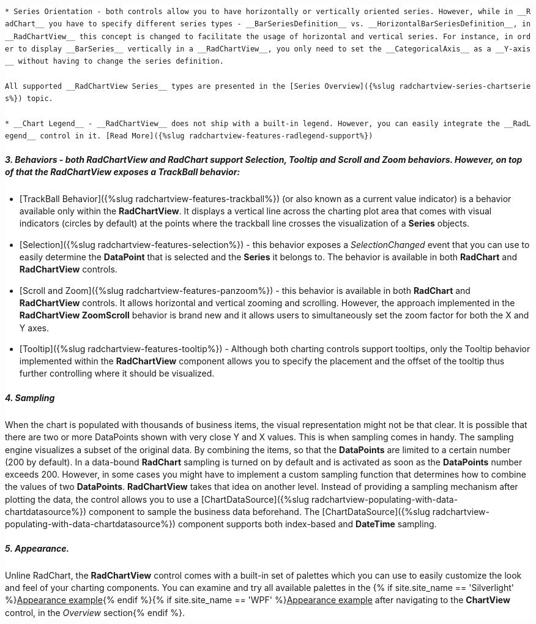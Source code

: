 	* Series Orientation - both controls allow you to have horizontally or vertically oriented series. However, while in __RadChart__ you have to specify different series types - __BarSeriesDefinition__ vs. __HorizontalBarSeriesDefinition__, in __RadChartView__ this concept is changed to facilitate the usage of horizontal and vertical series. For instance, in order to display __BarSeries__ vertically in a __RadChartView__, you only need to set the __CategoricalAxis__ as a __Y-axis__ without having to change the series definition.

	All supported __RadChartView Series__ types are presented in the [Series Overview]({%slug radchartview-series-chartseries%}) topic.								

	* __Chart Legend__ - __RadChartView__ does not ship with a built-in legend. However, you can easily integrate the __RadLegend__ control in it. [Read More]({%slug radchartview-features-radlegend-support%})

##### 3. __Behaviors__ - both __RadChartView__ and __RadChart__ support *Selection*, *Tooltip* and *Scroll and Zoom* behaviors. However, on top of that the __RadChartView__ exposes a __TrackBall__ behavior:						

* [TrackBall Behavior]({%slug radchartview-features-trackball%}) (or also known as a current value indicator) is a behavior available only within the __RadChartView__. It displays a vertical line across the charting plot area that comes with visual indicators (circles by default) at the points where the trackball line crosses the visualization of a __Series__ objects.								

* [Selection]({%slug radchartview-features-selection%}) - this behavior exposes a *SelectionChanged* event that you can use to easily determine the __DataPoint__ that is selected and the __Series__ it belongs to. The behavior is available in both __RadChart__ and __RadChartView__ controls.								

* [Scroll and Zoom]({%slug radchartview-features-panzoom%}) - this behavior is available in both __RadChart__ and __RadChartView__ controls. It allows horizontal and vertical zooming and scrolling. However, the approach implemented in the __RadChartView ZoomScroll__ behavior is brand new and it allows users to simultaneously set the zoom factor for both the X and Y axes.								

* [Tooltip]({%slug radchartview-features-tooltip%}) - Although both charting controls support tooltips, only the Tooltip behavior implemented within the __RadChartView__ component allows you to specify the placement and the offset of the tooltip thus further controlling where it should be visualized.								

##### 4. __Sampling__ 

When the chart is populated with thousands of business items, the visual representation might not be that clear. It is possible that there are two or more DataPoints shown with very close Y and X values. This is when sampling comes in handy. The sampling engine visualizes a subset of the original data. By combining the items, so that the __DataPoints__ are limited to a certain number (200 by default). In a data-bound __RadChart__ sampling is turned on by default and is activated as soon as the __DataPoints__ number exceeds 200. However, in some cases you might have to implement a custom sampling function that determines how to combine the values of two __DataPoints__. __RadChartView__ takes that idea on another level. Instead of providing a sampling mechanism after plotting the data, the control allows you to use a [ChartDataSource]({%slug radchartview-populating-with-data-chartdatasource%}) component to sample the business data beforehand. The [ChartDataSource]({%slug radchartview-populating-with-data-chartdatasource%}) component supports both index-based and __DateTime__ sampling.						

##### 5. __Appearance__. 

Unline RadChart, the __RadChartView__ control comes with a built-in set of palettes which you can use to easily customize the look and feel of your charting components. You can examine and try all available palettes in the {% if site.site_name == 'Silverlight' %}[Appearance example](https://demos.telerik.com/silverlight/#ChartView/Palettes){% endif %}{% if site.site_name == 'WPF' %}[Appearance example](https://demos.telerik.com/wpf/#ChartView/Palettes) after navigating to the __ChartView__ control, in the *Overview* section{% endif %}.						
